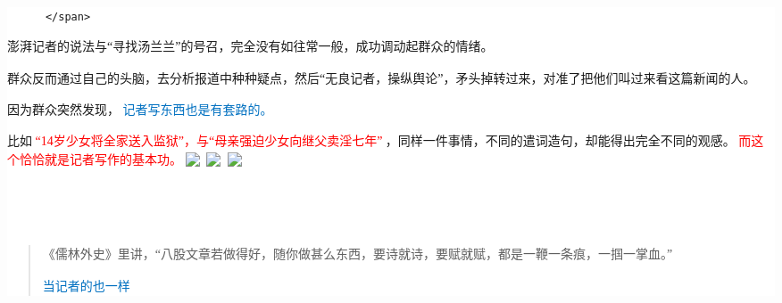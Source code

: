           </span>
</p>
<p>
<span style="font-family:KaiTi;">
           澎湃记者的说法与“寻找汤兰兰”的号召，完全没有如往常一般，成功调动起群众的情绪。
          </span>
</p>
<p>
<span style="font-family:KaiTi;">
           群众反而通过自己的头脑，去分析报道中种种疑点，然后“无良记者，操纵舆论”，矛头掉转过来，对准了把他们叫过来看这篇新闻的人。
          </span>
</p>
</blockquote>
<p>
<span style="font-family:KaiTi;">
</span>
</p>
<p>
<span style="font-family:KaiTi;">
          因为群众突然发现，
          <span style="color:#0070C0;">
           记者写东西也是有套路的。
          </span>
</span>
</p>
<p>
<span style="font-family:KaiTi;">
          比如
         </span>
<span style="font-family: KaiTi;color: rgb(255, 0, 0);">
          “14岁少女将全家送入监狱”，与“母亲强迫少女向继父卖淫七年”
         </span>
<span style="font-family:KaiTi;">
          ，同样一件事情，不同的遣词造句，却能得出完全不同的观感。
         </span>
<span style="font-family: KaiTi;color: rgb(255, 0, 0);">
          而这个恰恰就是记者写作的基本功。
          <img data-ratio="1" data-src="" data-w="20" src="{{ '/img/smiley..png' | prepend: site.img | replace: '//','/' }}" style="display:inline-block;width:20px;vertical-align:text-bottom;"/>
<img data-ratio="1" data-src="" data-w="20" src="{{ '/img/smiley..png' | prepend: site.img | replace: '//','/' }}" style="color: rgb(255, 0, 0);font-family: KaiTi;white-space: normal;display: inline-block;width: 20px;vertical-align: text-bottom;"/>
<img data-ratio="1" data-src="" data-w="20" src="{{ '/img/smiley..png' | prepend: site.img | replace: '//','/' }}" style="color: rgb(255, 0, 0);font-family: KaiTi;white-space: normal;display: inline-block;width: 20px;vertical-align: text-bottom;"/>
</span>
</p>
<p>
<span style="font-family:KaiTi;">
<br/>
</span>
</p>
<p>
<span style="font-family:KaiTi;">
<br/>
</span>
</p>
<blockquote>
<p style="margin-bottom: 10px;">
<span style="font-family: KaiTi;font-size: 14px;">
           《儒林外史》里讲，“八股文章若做得好，随你做甚么东西，要诗就诗，要赋就赋，都是一鞭一条痕，一掴一掌血。”
          </span>
</p>
<p>
<span style="font-size: 14px;">
<span style="font-size: 14px;font-family: KaiTi;color: rgb(0, 112, 192);">
            当记者的也一样